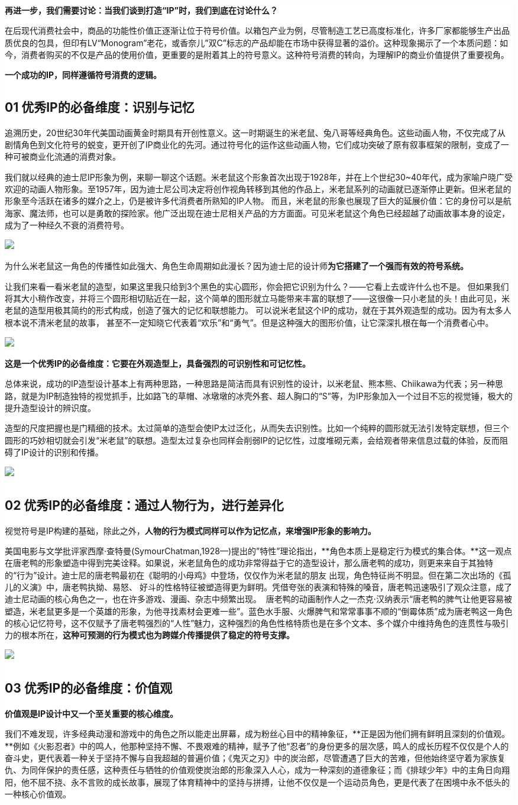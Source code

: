 **再进一步，我们需要讨论：当我们谈到打造“IP”时，我们到底在讨论什么？**

在后现代消费社会中，商品的功能性价值正逐渐让位于符号价值。以箱包产业为例，尽管制造工艺已高度标准化，许多厂家都能够生产出品质优良的包具，但印有LV“Monogram”老花，或香奈儿”双C”标志的产品却能在市场中获得显著的溢价。这种现象揭示了一个本质问题：如今，消费者购买的不仅是产品的使用价值，更重要的是附着其上的符号意义。这种符号消费的转向，为理解IP的商业价值提供了重要视角。

**一个成功的IP，同样遵循符号消费的逻辑。**

## 01 优秀IP的必备维度：识别与记忆

追溯历史，20世纪30年代美国动画黄金时期具有开创性意义。这一时期诞生的米老鼠、兔八哥等经典角色。这些动画人物，不仅完成了从剧情角色到文化符号的蜕变，更开创了IP商业化的先河。通过符号化的运作这些动画人物，它们成功突破了原有叙事框架的限制，变成了一种可被商业化流通的消费对象。

我们就以经典的迪士尼IP形象为例，来聊一聊这个话题。米老鼠这个形象首次出现于1928年，并在上个世纪30~40年代，成为家喻户晓广受欢迎的动画人物形象。至1957年，因为迪士尼公司决定将创作视角转移到其他的作品上，米老鼠系列的动画就已逐渐停止更新。但米老鼠的形象至今活跃在诸多的媒介之上，仍是被许多代消费者所熟知的IP人物。 而且，米老鼠的形象也展现了巨大的延展价值：它的身份可以是航海家、魔法师，也可以是勇敢的探险家。他广泛出现在迪士尼相关产品的方方面面。可见米老鼠这个角色已经超越了动画故事本身的设定，成为了一种经久不衰的消费符号。

![](https://image.woshipm.com/2025/04/02/b1114262-0f8d-11f0-abee-00163e09d72f.png)

为什么米老鼠这一角色的传播性如此强大、角色生命周期如此漫长？因为迪士尼的设计师**为它搭建了一个强而有效的符号系统。**

让我们来看一看米老鼠的造型，如果这里我只给到3个黑色的实心圆形，你会把它识别为什么？——它看上去或许什么也不是。 但如果我们将其大小稍作改变，并将三个圆形相切贴近在一起，这个简单的图形就立马能带来丰富的联想了——这很像一只小老鼠的头！由此可见，米老鼠的造型用极其简约的形式构成，创造了强大的记忆和联想能力。 可以说米老鼠这个IP的成功，就在于其外观造型的成功。因为有太多人根本说不清米老鼠的故事， 甚至不一定知晓它代表着“欢乐”和“勇气”。但是这种强大的图形价值，让它深深扎根在每一个消费者心中。

![](https://image.woshipm.com/2025/04/02/ba073282-0f8d-11f0-aa0d-00163e09d72f.png)

**这是一个优秀IP的必备维度：它要在外观造型上，具备强烈的可识别性和可记忆性。**

总体来说，成功的IP造型设计基本上有两种思路，一种思路是简洁而具有识别性的设计，以米老鼠、熊本熊、Chiikawa为代表；另一种思路，就是为IP制造独特的视觉抓手，比如路飞的草帽、冰墩墩的冰壳外套、超人胸口的“S”等，为IP形象加入一个过目不忘的视觉锤，极大的提升造型设计的辨识度。

造型的尺度把握也是门精细的技术。太过简单的造型会使IP太过泛化，从而失去识别性。比如一个纯粹的圆形就无法引发特定联想，但三个圆形的巧妙相切就会引发“米老鼠”的联想。造型太过复杂也同样会削弱IP的记忆性，过度堆砌元素，会给观者带来信息过载的体验，反而阻碍了IP设计的识别和传播。

![](https://image.woshipm.com/2025/04/02/373955f0-0f8e-11f0-8fbc-00163e09d72f.png)

## 02 优秀IP的必备维度：通过人物行为，进行差异化

视觉符号是IP构建的基础，除此之外，**人物的行为模式同样可以作为记忆点，来增强IP形象的影响力。**

美国电影与文学批评家西摩·查特曼(SymourChatman,1928—)提出的”特性”理论指出，**角色本质上是稳定行为模式的集合体。**这一观点在唐老鸭的形象塑造中得到完美诠释。如果说，米老鼠角色的成功非常得益于它的造型设计，那么唐老鸭的成功，则更来来自于其独特的“行为”设计。迪士尼的唐老鸭最初在《聪明的小母鸡》中登场，仅仅作为米老鼠的朋友 出现，角色特征尚不明显。但在第二次出场的《孤儿的义演》中，唐老鸭执拗、易怒、 好斗的性格特征被塑造得更为鲜明。凭借夸张的表演和特殊的嗓音，唐老鸭迅速吸引了观众注意，成了迪士尼动画的核心角色之一，也在许多游戏、漫画、杂志中频繁出现。  唐老鸭的动画制作人之一杰克·汉纳表示“唐老鸭的脾气让他更容易被塑造，米老鼠更多是一个英雄的形象，为他寻找素材会更难一些”。蓝色水手服、火爆脾气和常常事事不顺的“倒霉体质”成为唐老鸭这一角色的核心记忆符号，这不仅赋予了唐老鸭强烈的“人性”魅力，这种强烈的角色性格特质也是在多个文本、多个媒介中维持角色的连贯性与吸引力的根本所在，**这种可预测的行为模式也为跨媒介传播提供了稳定的符号支撑。**

![](https://image.woshipm.com/2025/04/02/620a0bbc-0f8e-11f0-8fbc-00163e09d72f.png)

## 03 优秀IP的必备维度：价值观

**价值观是IP设计中又一个至关重要的核心维度。**

我们不难发现，许多经典动漫和游戏中的角色之所以能走出屏幕，成为粉丝心目中的精神象征，**正是因为他们拥有鲜明且深刻的价值观。**例如《火影忍者》中的鸣人，他那种坚持不懈、不畏艰难的精神，赋予了他“忍者”的身份更多的层次感，鸣人的成长历程不仅仅是个人的奋斗史，更代表着一种关于坚持不懈与自我超越的普遍价值；《鬼灭之刃》中的炭治郎，尽管遭遇了巨大的苦难，但他始终坚守着为家族复仇、为同伴保护的责任感，这种责任与牺牲的价值观使炭治郎的形象深入人心，成为一种深刻的道德象征；而《排球少年》中的主角日向翔阳，他不屈不挠、永不言败的成长故事，展现了体育精神中的坚持与拼搏，让他不仅仅是一个运动员角色，更是代表了在困境中永不低头的一种核心价值观。
